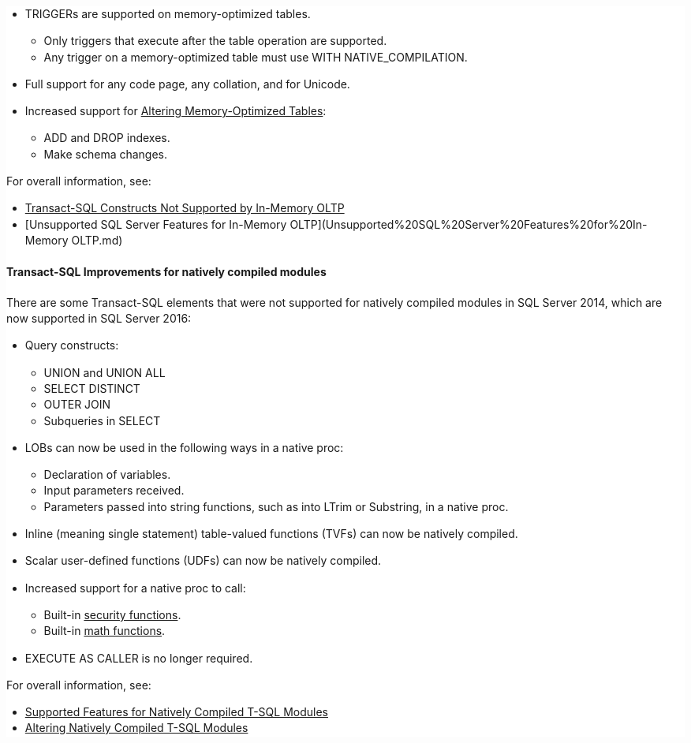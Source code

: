 
- TRIGGERs are supported on memory-optimized tables.
  - Only triggers that execute after the table operation are supported.
  - Any trigger on a memory-optimized table must use WITH NATIVE_COMPILATION.


- Full support for any code page, any collation, and for Unicode.


- Increased support for [Altering Memory-Optimized Tables](../../Topics/TopicNameNotContainA/Altering-Memory-Optimized-Tables.md):
  - ADD and DROP indexes.
  - Make schema changes.


For overall information, see:

- [Transact-SQL Constructs Not Supported by In-Memory OLTP](Transact\-SQL%20Constructs%20Not%20Supported%20by%20In\-Memory%20OLTP.md)
- [Unsupported SQL Server Features for In-Memory OLTP](Unsupported%20SQL%20Server%20Features%20for%20In-Memory OLTP.md)


#### Transact\-SQL Improvements for natively compiled modules

There are some Transact-SQL elements that were not supported for natively compiled modules in SQL Server 2014, which are now supported in SQL Server 2016:


- Query constructs:
  - UNION and UNION ALL
  - SELECT DISTINCT
  - OUTER JOIN
  - Subqueries in SELECT


- LOBs can now be used in the following ways in a native proc:
  - Declaration of variables.
  - Input parameters received.
  - Parameters passed into string functions, such as into LTrim or Substring, in a native proc.


- Inline (meaning single statement) table-valued functions (TVFs) can now be natively compiled.

- Scalar user-defined functions (UDFs) can now be natively compiled.


- Increased support for a native proc to call:
  - Built\-in [security functions](Security%20Functions%20%28Transact-SQL%29.md).
  - Built-in [math functions](Mathematical%20Functions%20%28Transact-SQL%29.md).


- EXECUTE AS CALLER is no longer required.


For overall information, see:

- [Supported Features for Natively Compiled T-SQL Modules](../../Topics/TopicNameNotContainA/Supported-Features-for-Natively-Compiled-T-SQL-Modules.md)
- [Altering Natively Compiled T-SQL Modules](../../Topics/TopicNameNotContainA/Altering-Natively-Compiled-T-SQL-Modules.md)
